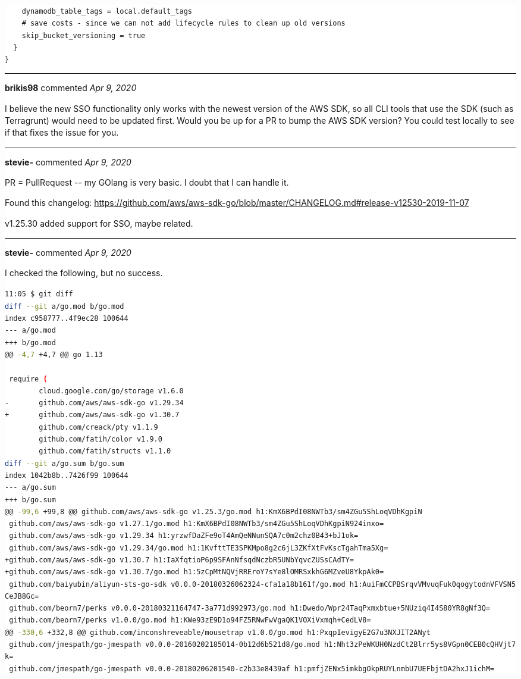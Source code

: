 ```hcl
    dynamodb_table_tags = local.default_tags
    # save costs - since we can not add lifecycle rules to clean up old versions
    skip_bucket_versioning = true
  }
}
```
***

**brikis98** commented *Apr 9, 2020*

I believe the new SSO functionality only works with the newest version of the AWS SDK, so all CLI tools that use the SDK (such as Terragrunt) would need to be updated first. Would you be up for a PR to bump the AWS SDK version? You could test locally to see if that fixes the issue for you.
***

**stevie-** commented *Apr 9, 2020*

PR = PullRequest -- my GOlang is very basic. I doubt that I can handle it.


Found this changelog:
https://github.com/aws/aws-sdk-go/blob/master/CHANGELOG.md#release-v12530-2019-11-07

v1.25.30 added support for SSO, maybe related.
***

**stevie-** commented *Apr 9, 2020*

I checked the following, but no success.

```bash
11:05 $ git diff
diff --git a/go.mod b/go.mod
index c958777..4f9ec28 100644
--- a/go.mod
+++ b/go.mod
@@ -4,7 +4,7 @@ go 1.13

 require (
        cloud.google.com/go/storage v1.6.0
-       github.com/aws/aws-sdk-go v1.29.34
+       github.com/aws/aws-sdk-go v1.30.7
        github.com/creack/pty v1.1.9
        github.com/fatih/color v1.9.0
        github.com/fatih/structs v1.1.0
diff --git a/go.sum b/go.sum
index 1042b8b..7426f99 100644
--- a/go.sum
+++ b/go.sum
@@ -99,6 +99,8 @@ github.com/aws/aws-sdk-go v1.25.3/go.mod h1:KmX6BPdI08NWTb3/sm4ZGu5ShLoqVDhKgpiN
 github.com/aws/aws-sdk-go v1.27.1/go.mod h1:KmX6BPdI08NWTb3/sm4ZGu5ShLoqVDhKgpiN924inxo=
 github.com/aws/aws-sdk-go v1.29.34 h1:yrzwfDaZFe9oT4AmQeNNunSQA7c0m2chz0B43+bJ1ok=
 github.com/aws/aws-sdk-go v1.29.34/go.mod h1:1KvfttTE3SPKMpo8g2c6jL3ZKfXtFvKscTgahTma5Xg=
+github.com/aws/aws-sdk-go v1.30.7 h1:IaXfqtioP6p9SFAnNfsqdNczbR5UNbYqvcZUSsCAdTY=
+github.com/aws/aws-sdk-go v1.30.7/go.mod h1:5zCpMtNQVjRREroY7sYe8lOMRSxkhG6MZveU8YkpAk0=
 github.com/baiyubin/aliyun-sts-go-sdk v0.0.0-20180326062324-cfa1a18b161f/go.mod h1:AuiFmCCPBSrqvVMvuqFuk0qogytodnVFVSN5CeJB8Gc=
 github.com/beorn7/perks v0.0.0-20180321164747-3a771d992973/go.mod h1:Dwedo/Wpr24TaqPxmxbtue+5NUziq4I4S80YR8gNf3Q=
 github.com/beorn7/perks v1.0.0/go.mod h1:KWe93zE9D1o94FZ5RNwFwVgaQK1VOXiVxmqh+CedLV8=
@@ -330,6 +332,8 @@ github.com/inconshreveable/mousetrap v1.0.0/go.mod h1:PxqpIevigyE2G7u3NXJIT2ANyt
 github.com/jmespath/go-jmespath v0.0.0-20160202185014-0b12d6b521d8/go.mod h1:Nht3zPeWKUH0NzdCt2Blrr5ys8VGpn0CEB0cQHVjt7k=
 github.com/jmespath/go-jmespath v0.0.0-20180206201540-c2b33e8439af h1:pmfjZENx5imkbgOkpRUYLnmbU7UEFbjtDA2hxJ1ichM=
```